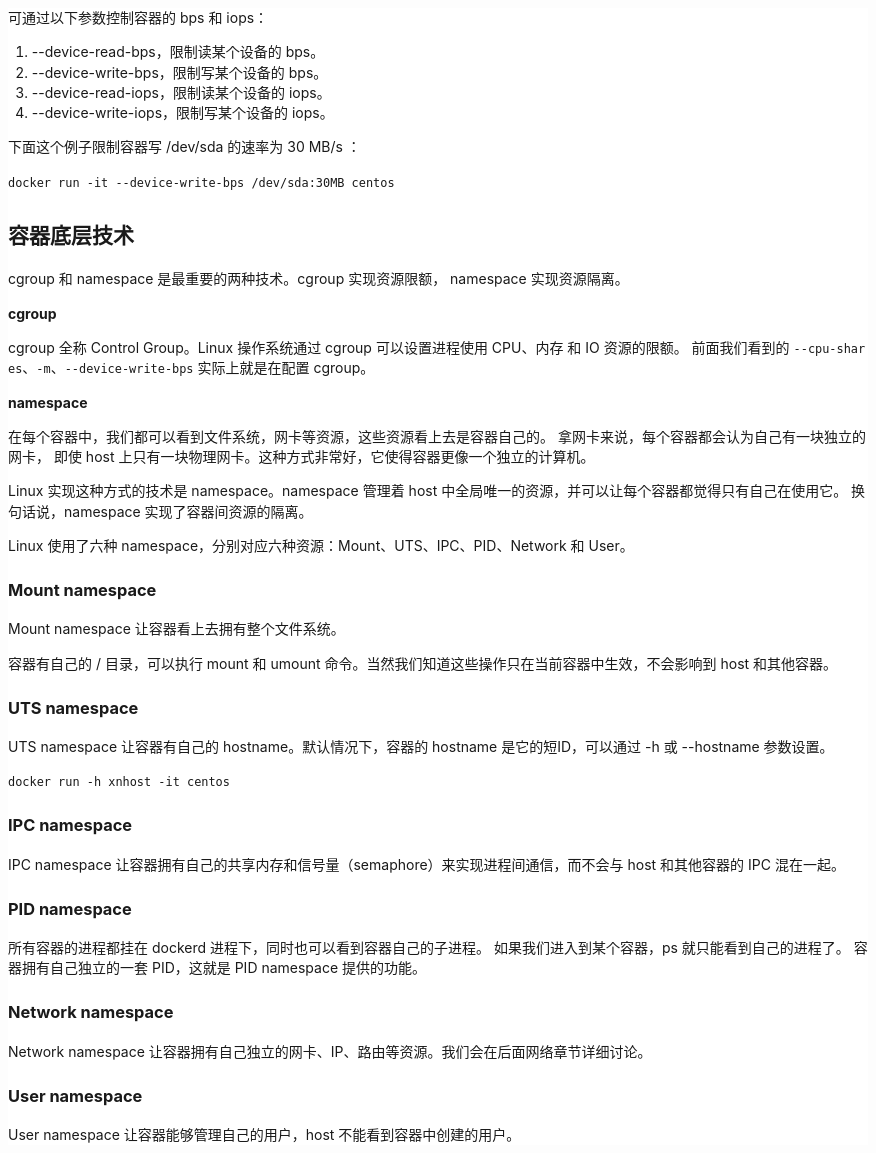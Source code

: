 可通过以下参数控制容器的 bps 和 iops：

1. --device-read-bps，限制读某个设备的 bps。
2. --device-write-bps，限制写某个设备的 bps。
3. --device-read-iops，限制读某个设备的 iops。
4. --device-write-iops，限制写某个设备的 iops。

下面这个例子限制容器写 /dev/sda 的速率为 30 MB/s ：

```
docker run -it --device-write-bps /dev/sda:30MB centos
```

## 容器底层技术

cgroup 和 namespace 是最重要的两种技术。cgroup 实现资源限额， namespace 实现资源隔离。

**cgroup**

cgroup 全称 Control Group。Linux 操作系统通过 cgroup 可以设置进程使用 CPU、内存 和 IO 资源的限额。 前面我们看到的 `--cpu-shares`、`-m`、`--device-write-bps`
实际上就是在配置 cgroup。

**namespace**

在每个容器中，我们都可以看到文件系统，网卡等资源，这些资源看上去是容器自己的。 拿网卡来说，每个容器都会认为自己有一块独立的网卡， 即使 host 上只有一块物理网卡。这种方式非常好，它使得容器更像一个独立的计算机。

Linux 实现这种方式的技术是 namespace。namespace 管理着 host 中全局唯一的资源，并可以让每个容器都觉得只有自己在使用它。 换句话说，namespace 实现了容器间资源的隔离。

Linux 使用了六种 namespace，分别对应六种资源：Mount、UTS、IPC、PID、Network 和 User。

### Mount namespace

Mount namespace 让容器看上去拥有整个文件系统。

容器有自己的 / 目录，可以执行 mount 和 umount 命令。当然我们知道这些操作只在当前容器中生效，不会影响到 host 和其他容器。

### UTS namespace

UTS namespace 让容器有自己的 hostname。默认情况下，容器的 hostname 是它的短ID，可以通过 -h 或 --hostname 参数设置。

```
docker run -h xnhost -it centos
```

### IPC namespace

IPC namespace 让容器拥有自己的共享内存和信号量（semaphore）来实现进程间通信，而不会与 host 和其他容器的 IPC 混在一起。

### PID namespace

所有容器的进程都挂在 dockerd 进程下，同时也可以看到容器自己的子进程。 如果我们进入到某个容器，ps 就只能看到自己的进程了。 容器拥有自己独立的一套 PID，这就是 PID namespace 提供的功能。

### Network namespace

Network namespace 让容器拥有自己独立的网卡、IP、路由等资源。我们会在后面网络章节详细讨论。

### User namespace

User namespace 让容器能够管理自己的用户，host 不能看到容器中创建的用户。


